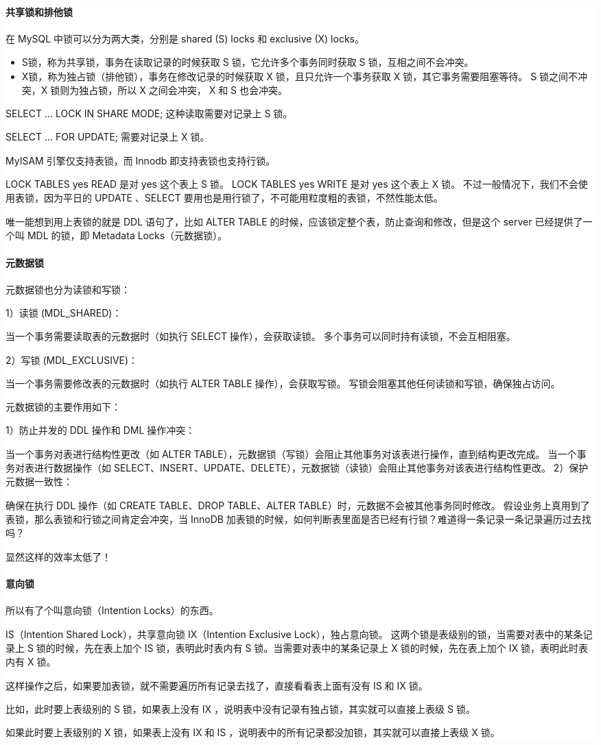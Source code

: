 #### 共享锁和排他锁

在 MySQL 中锁可以分为两大类，分别是 shared (S) locks 和 exclusive (X) locks。

- S锁，称为共享锁，事务在读取记录的时候获取 S 锁，它允许多个事务同时获取 S 锁，互相之间不会冲突。
- X锁，称为独占锁（排他锁），事务在修改记录的时候获取 X 锁，且只允许一个事务获取 X 锁，其它事务需要阻塞等待。
  S 锁之间不冲突，X 锁则为独占锁，所以 X 之间会冲突， X 和 S 也会冲突。

SELECT ... LOCK IN SHARE MODE; 这种读取需要对记录上 S 锁。

SELECT ... FOR UPDATE; 需要对记录上 X 锁。

MyISAM 引擎仅支持表锁，而 Innodb 即支持表锁也支持行锁。

LOCK TABLES yes READ 是对 yes 这个表上 S 锁。
LOCK TABLES yes WRITE 是对 yes 这个表上 X 锁。
不过一般情况下，我们不会使用表锁，因为平日的 UPDATE 、SELECT 要用也是用行锁了，不可能用粒度粗的表锁，不然性能太低。

唯一能想到用上表锁的就是 DDL 语句了，比如 ALTER TABLE 的时候，应该锁定整个表，防止查询和修改，但是这个 server 已经提供了一个叫 MDL 的锁，即 Metadata Locks（元数据锁）。

#### 元数据锁

元数据锁也分为读锁和写锁：

1）读锁 (MDL_SHARED)：

当一个事务需要读取表的元数据时（如执行 SELECT 操作），会获取读锁。
多个事务可以同时持有读锁，不会互相阻塞。

2）写锁 (MDL_EXCLUSIVE)：

当一个事务需要修改表的元数据时（如执行 ALTER TABLE 操作），会获取写锁。
写锁会阻塞其他任何读锁和写锁，确保独占访问。

元数据锁的主要作用如下：

1）防止并发的 DDL 操作和 DML 操作冲突：

当一个事务对表进行结构性更改（如 ALTER TABLE），元数据锁（写锁）会阻止其他事务对该表进行操作，直到结构更改完成。
当一个事务对表进行数据操作（如 SELECT、INSERT、UPDATE、DELETE），元数据锁（读锁）会阻止其他事务对该表进行结构性更改。
2）保护元数据一致性：

确保在执行 DDL 操作（如 CREATE TABLE、DROP TABLE、ALTER TABLE）时，元数据不会被其他事务同时修改。
假设业务上真用到了表锁，那么表锁和行锁之间肯定会冲突，当 InnoDB 加表锁的时候，如何判断表里面是否已经有行锁？难道得一条记录一条记录遍历过去找吗？

显然这样的效率太低了！

#### 意向锁

所以有了个叫意向锁（Intention Locks）的东西。

IS（Intention Shared Lock），共享意向锁
IX（Intention Exclusive Lock），独占意向锁。
这两个锁是表级别的锁，当需要对表中的某条记录上 S 锁的时候，先在表上加个 IS 锁，表明此时表内有 S 锁。当需要对表中的某条记录上 X 锁的时候，先在表上加个 IX 锁，表明此时表内有 X 锁。

这样操作之后，如果要加表锁，就不需要遍历所有记录去找了，直接看看表上面有没有 IS 和 IX 锁。

比如，此时要上表级别的 S 锁，如果表上没有 IX ，说明表中没有记录有独占锁，其实就可以直接上表级 S 锁。

如果此时要上表级别的 X 锁，如果表上没有 IX 和 IS ，说明表中的所有记录都没加锁，其实就可以直接上表级 X 锁。
